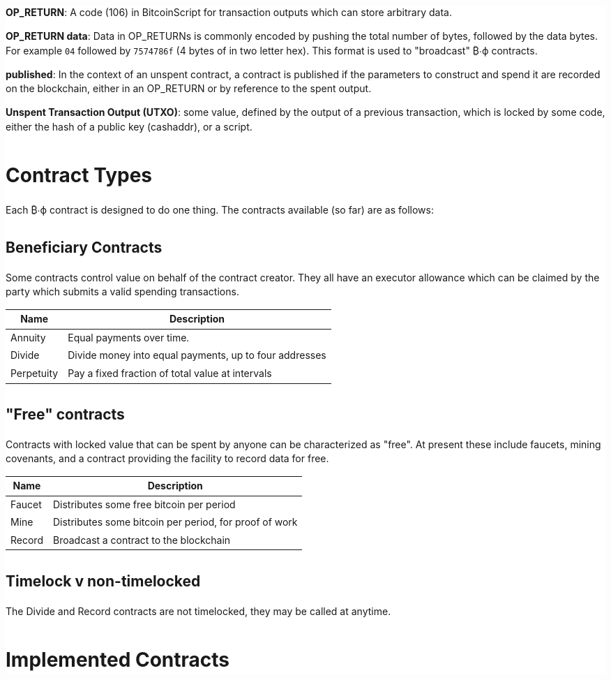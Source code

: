 **OP_RETURN**: A code (106) in BitcoinScript for transaction outputs which can store arbitrary data.

**OP_RETURN data**: Data in OP_RETURNs is commonly encoded by pushing the total number of bytes, followed by the data bytes. For example `04` followed by `7574786f` (4 bytes of in two letter hex). This format is used to "broadcast" ₿∙ϕ contracts. 

**published**: In the context of an unspent contract, a contract is published if the parameters to construct and spend it are recorded on the blockchain, either in an OP_RETURN or by reference to the spent output.

**Unspent Transaction Output (UTXO)**: some value, defined by the output of a previous transaction, which is locked by some code, either the hash of a public key (cashaddr), or a script. 


# Contract Types

Each ₿∙ϕ contract is designed to do one thing. The contracts available (so far) are as follows:

## Beneficiary Contracts

Some contracts control value on behalf of the contract creator. They all have an executor allowance which can be claimed by the party which submits a valid spending transactions.

| Name       | Description                                            |
| ---------- | ------------------------------------------------------ |
| Annuity    | Equal payments over time.                              |
| Divide     | Divide money into equal payments, up to four addresses |
| Perpetuity | Pay a fixed fraction of total value at intervals       |

## "Free" contracts

Contracts with locked value that can be spent by anyone can be characterized as "free". At present these include faucets, mining covenants, and a contract providing the facility to record data for free.

| Name   | Description                                            |
| ------ | ------------------------------------------------------ |
| Faucet | Distributes some free bitcoin per period               |
| Mine   | Distributes some bitcoin per period, for proof of work |
| Record | Broadcast a contract to the blockchain                 |

## Timelock v non-timelocked

The Divide and Record contracts are not timelocked, they may be called at anytime. 

# Implemented Contracts
